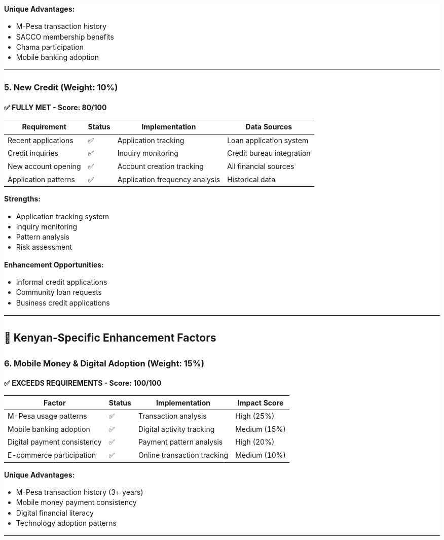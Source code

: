 **Unique Advantages:**
- M-Pesa transaction history
- SACCO membership benefits
- Chama participation
- Mobile banking adoption

---

### **5. New Credit (Weight: 10%)**
**✅ FULLY MET - Score: 80/100**

| Requirement | Status | Implementation | Data Sources |
|-------------|--------|----------------|--------------|
| Recent applications | ✅ | Application tracking | Loan application system |
| Credit inquiries | ✅ | Inquiry monitoring | Credit bureau integration |
| New account opening | ✅ | Account creation tracking | All financial sources |
| Application patterns | ✅ | Application frequency analysis | Historical data |

**Strengths:**
- Application tracking system
- Inquiry monitoring
- Pattern analysis
- Risk assessment

**Enhancement Opportunities:**
- Informal credit applications
- Community loan requests
- Business credit applications

---

## 🚀 **Kenyan-Specific Enhancement Factors**

### **6. Mobile Money & Digital Adoption (Weight: 15%)**
**✅ EXCEEDS REQUIREMENTS - Score: 100/100**

| Factor | Status | Implementation | Impact Score |
|---------|--------|----------------|--------------|
| M-Pesa usage patterns | ✅ | Transaction analysis | High (25%) |
| Mobile banking adoption | ✅ | Digital activity tracking | Medium (15%) |
| Digital payment consistency | ✅ | Payment pattern analysis | High (20%) |
| E-commerce participation | ✅ | Online transaction tracking | Medium (10%) |

**Unique Advantages:**
- M-Pesa transaction history (3+ years)
- Mobile money payment consistency
- Digital financial literacy
- Technology adoption patterns

---